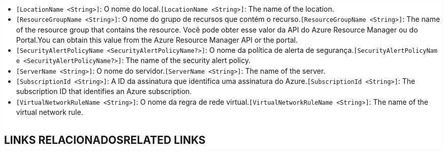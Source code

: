   - <span data-ttu-id="a6224-154">`[LocationName <String>]`: O nome do local.</span><span class="sxs-lookup"><span data-stu-id="a6224-154">`[LocationName <String>]`: The name of the location.</span></span>
  - <span data-ttu-id="a6224-155">`[ResourceGroupName <String>]`: O nome do grupo de recursos que contém o recurso.</span><span class="sxs-lookup"><span data-stu-id="a6224-155">`[ResourceGroupName <String>]`: The name of the resource group that contains the resource.</span></span> <span data-ttu-id="a6224-156">Você pode obter esse valor da API do Azure Resource Manager ou do Portal.</span><span class="sxs-lookup"><span data-stu-id="a6224-156">You can obtain this value from the Azure Resource Manager API or the portal.</span></span>
  - <span data-ttu-id="a6224-157">`[SecurityAlertPolicyName <SecurityAlertPolicyName?>]`: O nome da política de alerta de segurança.</span><span class="sxs-lookup"><span data-stu-id="a6224-157">`[SecurityAlertPolicyName <SecurityAlertPolicyName?>]`: The name of the security alert policy.</span></span>
  - <span data-ttu-id="a6224-158">`[ServerName <String>]`: O nome do servidor.</span><span class="sxs-lookup"><span data-stu-id="a6224-158">`[ServerName <String>]`: The name of the server.</span></span>
  - <span data-ttu-id="a6224-159">`[SubscriptionId <String>]`: A ID da assinatura que identifica uma assinatura do Azure.</span><span class="sxs-lookup"><span data-stu-id="a6224-159">`[SubscriptionId <String>]`: The subscription ID that identifies an Azure subscription.</span></span>
  - <span data-ttu-id="a6224-160">`[VirtualNetworkRuleName <String>]`: O nome da regra de rede virtual.</span><span class="sxs-lookup"><span data-stu-id="a6224-160">`[VirtualNetworkRuleName <String>]`: The name of the virtual network rule.</span></span>

## <span data-ttu-id="a6224-161">LINKS RELACIONADOS</span><span class="sxs-lookup"><span data-stu-id="a6224-161">RELATED LINKS</span></span>

